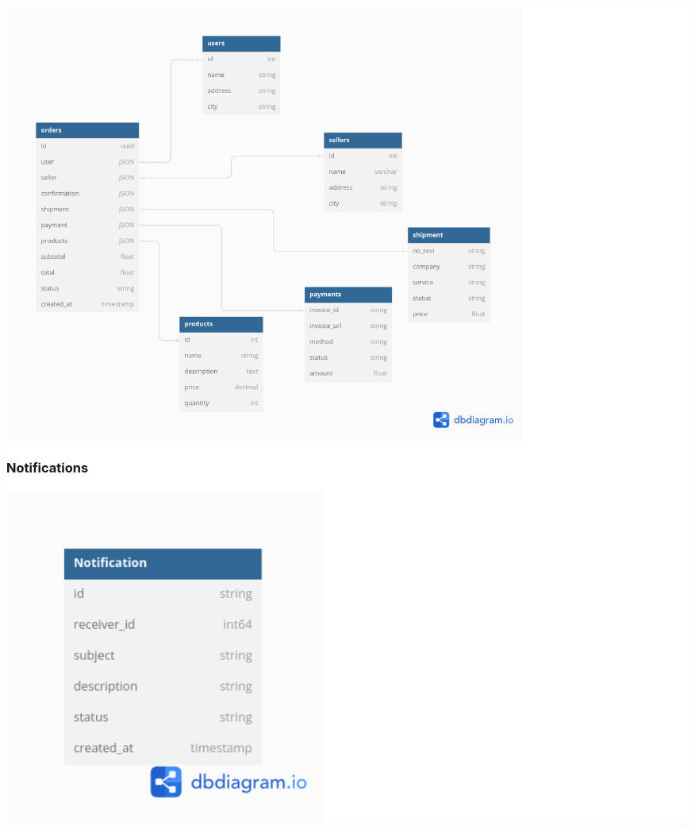<img align="center" src="./misc/kiwish-order (4).png" width="650px" >

### Notifications

<img align="center" src="./misc/notif.png" width="400px" >
